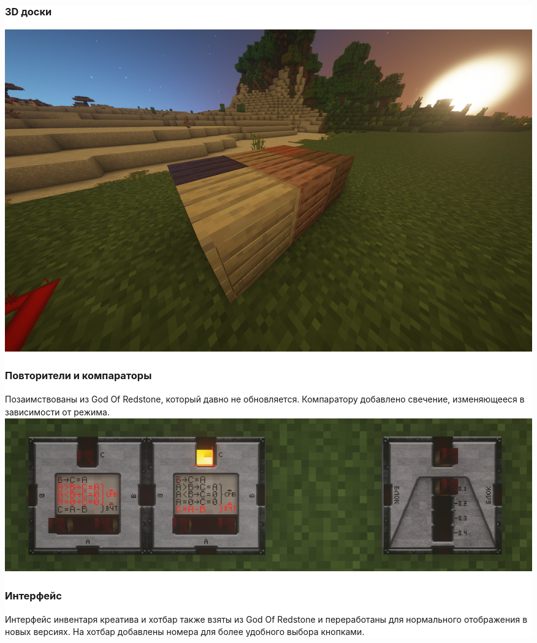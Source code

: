 ### <a name="planks"></a> 3D доски
![Доски](./sources/screenshots/planks.png)

### <a name="comparators"></a> Повторители и компараторы
Позаимствованы из God Of Redstone, который давно не обновляется.
Компаратору добавлено свечение, изменяющееся в зависимости от режима.
![Повторители и компараторы](./sources/screenshots/comparators.png)

### <a name="interface"></a> Интерфейс
Интерфейс инвентаря креатива и хотбар также взяты из God Of Redstone и переработаны
для нормального отображения в новых версиях. На хотбар добавлены номера для
более удобного выбора кнопками.